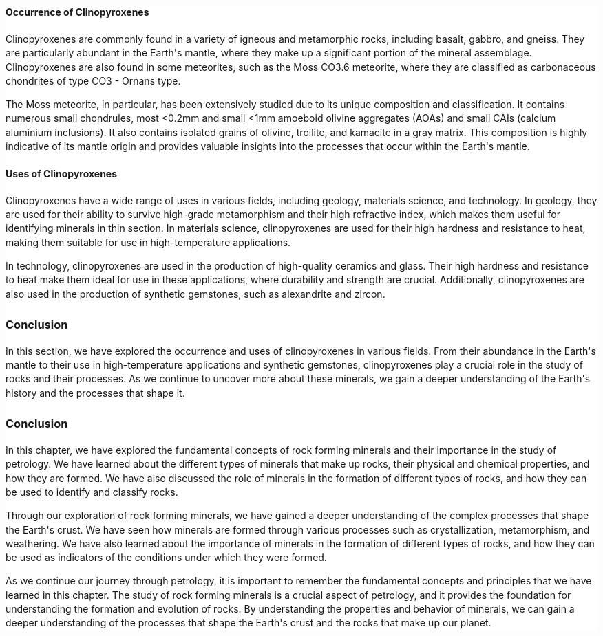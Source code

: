 #### Occurrence of Clinopyroxenes

Clinopyroxenes are commonly found in a variety of igneous and metamorphic rocks, including basalt, gabbro, and gneiss. They are particularly abundant in the Earth's mantle, where they make up a significant portion of the mineral assemblage. Clinopyroxenes are also found in some meteorites, such as the Moss CO3.6 meteorite, where they are classified as carbonaceous chondrites of type CO3 - Ornans type.

The Moss meteorite, in particular, has been extensively studied due to its unique composition and classification. It contains numerous small chondrules, most <0.2mm and small <1mm amoeboid olivine aggregates (AOAs) and small CAIs (calcium aluminium inclusions). It also contains isolated grains of olivine, troilite, and kamacite in a gray matrix. This composition is highly indicative of its mantle origin and provides valuable insights into the processes that occur within the Earth's mantle.

#### Uses of Clinopyroxenes

Clinopyroxenes have a wide range of uses in various fields, including geology, materials science, and technology. In geology, they are used for their ability to survive high-grade metamorphism and their high refractive index, which makes them useful for identifying minerals in thin section. In materials science, clinopyroxenes are used for their high hardness and resistance to heat, making them suitable for use in high-temperature applications.

In technology, clinopyroxenes are used in the production of high-quality ceramics and glass. Their high hardness and resistance to heat make them ideal for use in these applications, where durability and strength are crucial. Additionally, clinopyroxenes are also used in the production of synthetic gemstones, such as alexandrite and zircon.

### Conclusion

In this section, we have explored the occurrence and uses of clinopyroxenes in various fields. From their abundance in the Earth's mantle to their use in high-temperature applications and synthetic gemstones, clinopyroxenes play a crucial role in the study of rocks and their processes. As we continue to uncover more about these minerals, we gain a deeper understanding of the Earth's history and the processes that shape it.


### Conclusion
In this chapter, we have explored the fundamental concepts of rock forming minerals and their importance in the study of petrology. We have learned about the different types of minerals that make up rocks, their physical and chemical properties, and how they are formed. We have also discussed the role of minerals in the formation of different types of rocks, and how they can be used to identify and classify rocks.

Through our exploration of rock forming minerals, we have gained a deeper understanding of the complex processes that shape the Earth's crust. We have seen how minerals are formed through various processes such as crystallization, metamorphism, and weathering. We have also learned about the importance of minerals in the formation of different types of rocks, and how they can be used as indicators of the conditions under which they were formed.

As we continue our journey through petrology, it is important to remember the fundamental concepts and principles that we have learned in this chapter. The study of rock forming minerals is a crucial aspect of petrology, and it provides the foundation for understanding the formation and evolution of rocks. By understanding the properties and behavior of minerals, we can gain a deeper understanding of the processes that shape the Earth's crust and the rocks that make up our planet.
